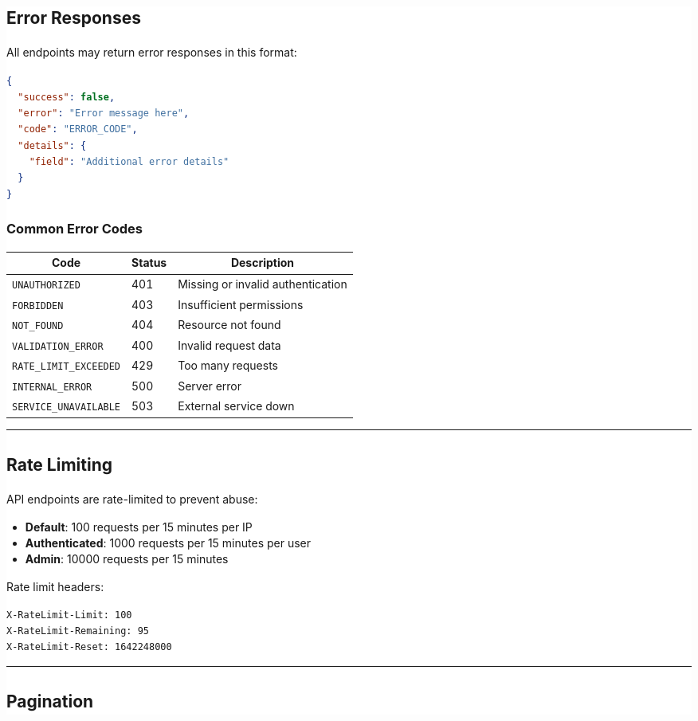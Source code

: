
## Error Responses

All endpoints may return error responses in this format:

```json
{
  "success": false,
  "error": "Error message here",
  "code": "ERROR_CODE",
  "details": {
    "field": "Additional error details"
  }
}
```

### Common Error Codes

| Code | Status | Description |
|------|--------|-------------|
| `UNAUTHORIZED` | 401 | Missing or invalid authentication |
| `FORBIDDEN` | 403 | Insufficient permissions |
| `NOT_FOUND` | 404 | Resource not found |
| `VALIDATION_ERROR` | 400 | Invalid request data |
| `RATE_LIMIT_EXCEEDED` | 429 | Too many requests |
| `INTERNAL_ERROR` | 500 | Server error |
| `SERVICE_UNAVAILABLE` | 503 | External service down |

---

## Rate Limiting

API endpoints are rate-limited to prevent abuse:

- **Default**: 100 requests per 15 minutes per IP
- **Authenticated**: 1000 requests per 15 minutes per user
- **Admin**: 10000 requests per 15 minutes

Rate limit headers:
```
X-RateLimit-Limit: 100
X-RateLimit-Remaining: 95
X-RateLimit-Reset: 1642248000
```

---

## Pagination
